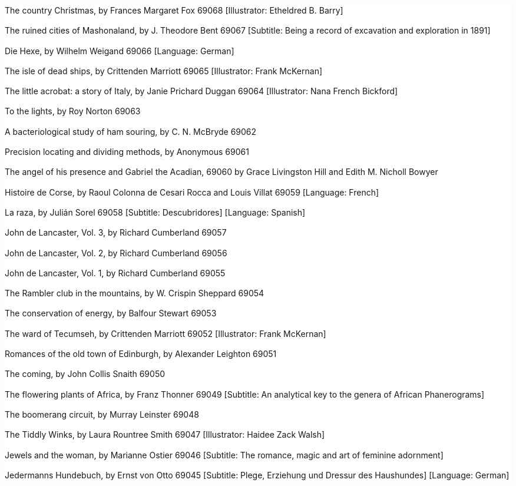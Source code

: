 The country Christmas, by Frances Margaret Fox                           69068
  [Illustrator: Etheldred B. Barry]

The ruined cities of Mashonaland, by J. Theodore Bent                    69067
  [Subtitle: Being a record of excavation and exploration in 1891]

Die Hexe, by Wilhelm Weigand                                             69066
  [Language: German]

The isle of dead ships, by Crittenden Marriott                           69065
  [Illustrator: Frank McKernan]

The little acrobat: a story of Italy, by Janie Prichard Duggan           69064
  [Illustrator: Nana French Bickford]

To the lights, by Roy Norton                                             69063

A bacteriological study of ham souring, by C. N. McBryde                 69062

Precision locating and dividing methods, by Anonymous                    69061


The angel of his presence and Gabriel the Acadian,                       69060
  by Grace Livingston Hill and Edith M. Nicholl Bowyer

Histoire de Corse, by Raoul Colonna de Cesari Rocca and Louis Villat     69059
  [Language: French]

La raza, by Julián Sorel                                                 69058
  [Subtitle: Descubridores]
  [Language: Spanish]

John de Lancaster, Vol. 3, by Richard Cumberland                         69057

John de Lancaster, Vol. 2, by Richard Cumberland                         69056

John de Lancaster, Vol. 1, by Richard Cumberland                         69055

The Rambler club in the mountains, by W. Crispin Sheppard                69054

The conservation of energy, by Balfour Stewart                           69053

The ward of Tecumseh, by Crittenden Marriott                             69052
  [Illustrator: Frank McKernan]

Romances of the old town of Edinburgh, by Alexander Leighton             69051

The coming, by John Collis Snaith                                        69050

The flowering plants of Africa, by Franz Thonner                         69049
  [Subtitle: An analytical key to the genera of African Phanerograms]

The boomerang circuit, by Murray Leinster                                69048

The Tiddly Winks, by Laura Rountree Smith                                69047
  [Illustrator: Haidee Zack Walsh]

Jewels and the woman, by Marianne Ostier                                 69046
  [Subtitle: The romance, magic and art of feminine adornment]

Jedermanns Hundebuch, by Ernst von Otto                                  69045
  [Subtitle: Plege, Erziehung und Dressur des Haushundes]
  [Language: German]
